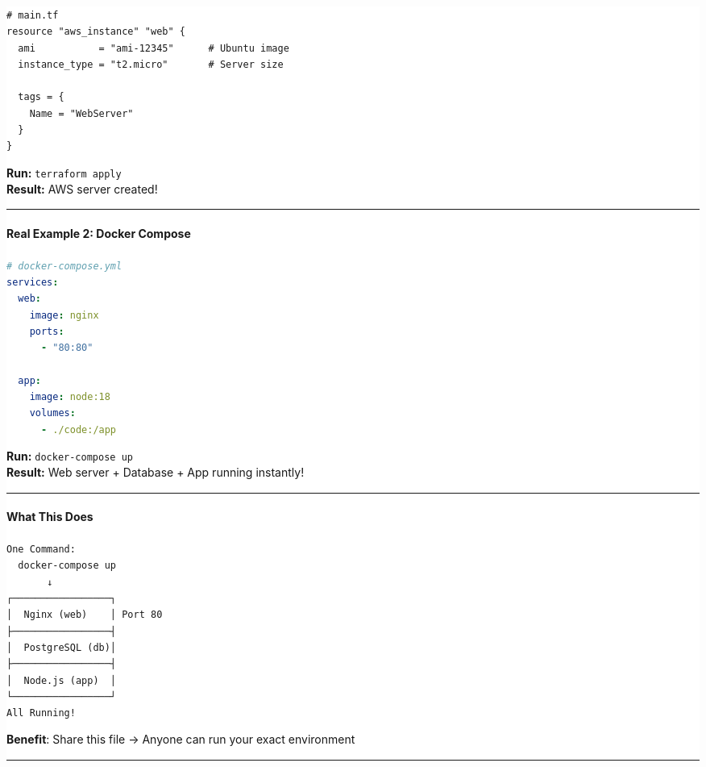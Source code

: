 ```hcl
# main.tf
resource "aws_instance" "web" {
  ami           = "ami-12345"      # Ubuntu image
  instance_type = "t2.micro"       # Server size
  
  tags = {
    Name = "WebServer"
  }
}
```

**Run:** `terraform apply`  
**Result:** AWS server created!

---

#### Real Example 2: Docker Compose

```yaml
# docker-compose.yml
services:
  web:
    image: nginx
    ports:
      - "80:80"
  
  app:
    image: node:18
    volumes:
      - ./code:/app
```

**Run:** `docker-compose up`  
**Result:** Web server + Database + App running instantly!

---

#### What This Does

```txt
One Command:
  docker-compose up
       ↓
┌─────────────────┐
│  Nginx (web)    │ Port 80
├─────────────────┤
│  PostgreSQL (db)│ 
├─────────────────┤
│  Node.js (app)  │
└─────────────────┘
All Running!
```

**Benefit**: Share this file → Anyone can run your exact environment

---